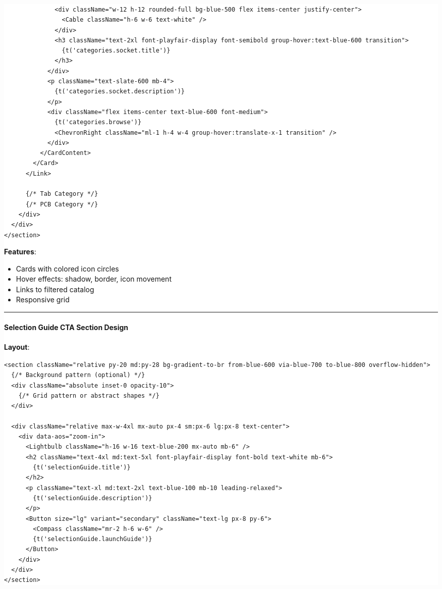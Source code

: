 ```tsx
              <div className="w-12 h-12 rounded-full bg-blue-500 flex items-center justify-center">
                <Cable className="h-6 w-6 text-white" />
              </div>
              <h3 className="text-2xl font-playfair-display font-semibold group-hover:text-blue-600 transition">
                {t('categories.socket.title')}
              </h3>
            </div>
            <p className="text-slate-600 mb-4">
              {t('categories.socket.description')}
            </p>
            <div className="flex items-center text-blue-600 font-medium">
              {t('categories.browse')}
              <ChevronRight className="ml-1 h-4 w-4 group-hover:translate-x-1 transition" />
            </div>
          </CardContent>
        </Card>
      </Link>

      {/* Tab Category */}
      {/* PCB Category */}
    </div>
  </div>
</section>
```

**Features**:
- Cards with colored icon circles
- Hover effects: shadow, border, icon movement
- Links to filtered catalog
- Responsive grid

---

#### Selection Guide CTA Section Design

**Layout**:
```tsx
<section className="relative py-20 md:py-28 bg-gradient-to-br from-blue-600 via-blue-700 to-blue-800 overflow-hidden">
  {/* Background pattern (optional) */}
  <div className="absolute inset-0 opacity-10">
    {/* Grid pattern or abstract shapes */}
  </div>

  <div className="relative max-w-4xl mx-auto px-4 sm:px-6 lg:px-8 text-center">
    <div data-aos="zoom-in">
      <Lightbulb className="h-16 w-16 text-blue-200 mx-auto mb-6" />
      <h2 className="text-4xl md:text-5xl font-playfair-display font-bold text-white mb-6">
        {t('selectionGuide.title')}
      </h2>
      <p className="text-xl md:text-2xl text-blue-100 mb-10 leading-relaxed">
        {t('selectionGuide.description')}
      </p>
      <Button size="lg" variant="secondary" className="text-lg px-8 py-6">
        <Compass className="mr-2 h-6 w-6" />
        {t('selectionGuide.launchGuide')}
      </Button>
    </div>
  </div>
</section>
```
